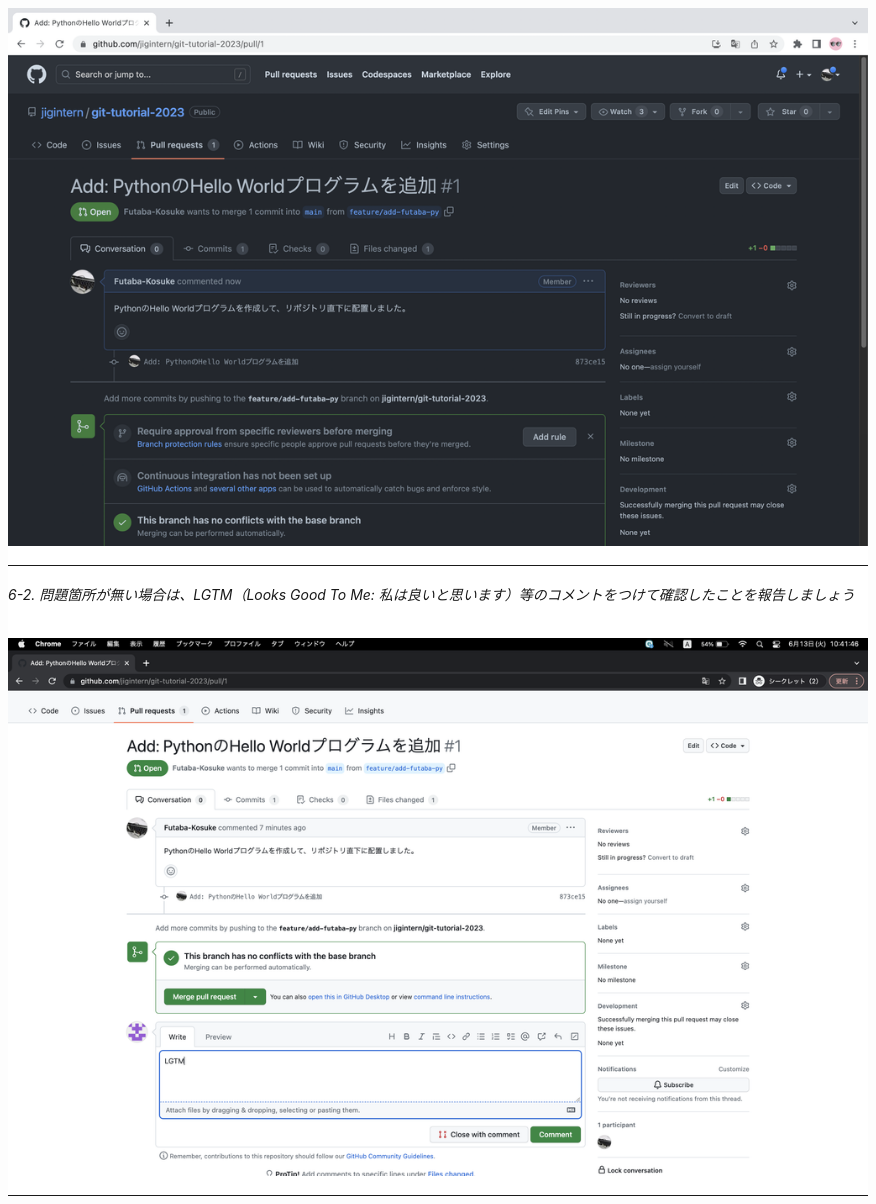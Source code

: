![height:460px](./imgs/screen-shots/17_view_pull_request.png)

---

###### 6-2. 問題箇所が無い場合は、LGTM（Looks Good To Me: 私は良いと思います）等のコメントをつけて確認したことを報告しましょう
![height:460px](./imgs/screen-shots/18_review_lgtm.png)

---